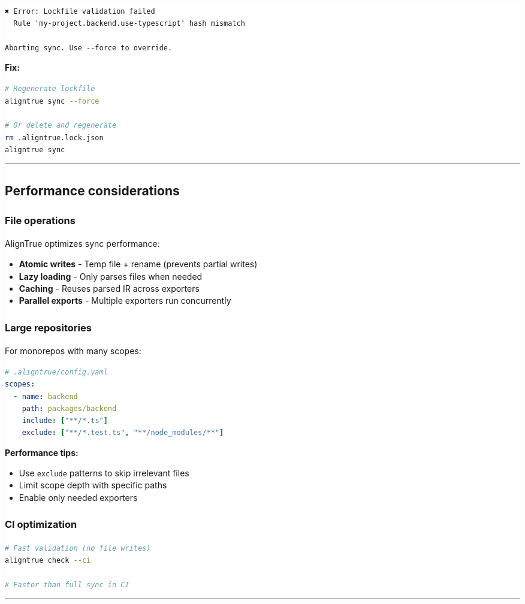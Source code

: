 ```
✖ Error: Lockfile validation failed
  Rule 'my-project.backend.use-typescript' hash mismatch

Aborting sync. Use --force to override.
```

**Fix:**

```bash
# Regenerate lockfile
aligntrue sync --force

# Or delete and regenerate
rm .aligntrue.lock.json
aligntrue sync
```

---

## Performance considerations

### File operations

AlignTrue optimizes sync performance:

- **Atomic writes** - Temp file + rename (prevents partial writes)
- **Lazy loading** - Only parses files when needed
- **Caching** - Reuses parsed IR across exporters
- **Parallel exports** - Multiple exporters run concurrently

### Large repositories

For monorepos with many scopes:

```yaml
# .aligntrue/config.yaml
scopes:
  - name: backend
    path: packages/backend
    include: ["**/*.ts"]
    exclude: ["**/*.test.ts", "**/node_modules/**"]
```

**Performance tips:**

- Use `exclude` patterns to skip irrelevant files
- Limit scope depth with specific paths
- Enable only needed exporters

### CI optimization

```bash
# Fast validation (no file writes)
aligntrue check --ci

# Faster than full sync in CI
```

---